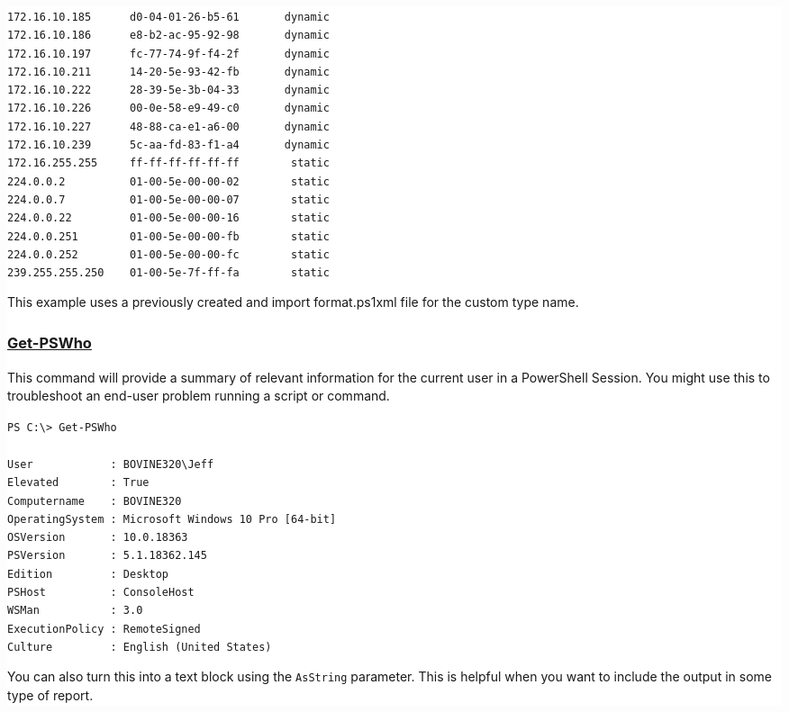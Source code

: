 ```text
172.16.10.185      d0-04-01-26-b5-61       dynamic
172.16.10.186      e8-b2-ac-95-92-98       dynamic
172.16.10.197      fc-77-74-9f-f4-2f       dynamic
172.16.10.211      14-20-5e-93-42-fb       dynamic
172.16.10.222      28-39-5e-3b-04-33       dynamic
172.16.10.226      00-0e-58-e9-49-c0       dynamic
172.16.10.227      48-88-ca-e1-a6-00       dynamic
172.16.10.239      5c-aa-fd-83-f1-a4       dynamic
172.16.255.255     ff-ff-ff-ff-ff-ff        static
224.0.0.2          01-00-5e-00-00-02        static
224.0.0.7          01-00-5e-00-00-07        static
224.0.0.22         01-00-5e-00-00-16        static
224.0.0.251        01-00-5e-00-00-fb        static
224.0.0.252        01-00-5e-00-00-fc        static
239.255.255.250    01-00-5e-7f-ff-fa        static
```

This example uses a previously created and import format.ps1xml file for the custom type name.

### [Get-PSWho](https://github.com/jdhitsolutions/PSScriptTools/blob/master/docs/Get-PSWho.md)

This command will provide a summary of relevant information for the current user in a PowerShell Session. You might use this to troubleshoot an end-user problem running a script or command.

```text
PS C:\> Get-PSWho

User            : BOVINE320\Jeff
Elevated        : True
Computername    : BOVINE320
OperatingSystem : Microsoft Windows 10 Pro [64-bit]
OSVersion       : 10.0.18363
PSVersion       : 5.1.18362.145
Edition         : Desktop
PSHost          : ConsoleHost
WSMan           : 3.0
ExecutionPolicy : RemoteSigned
Culture         : English (United States)
```

You can also turn this into a text block using the `AsString` parameter. This is helpful when you want to include the output in some type of report.
